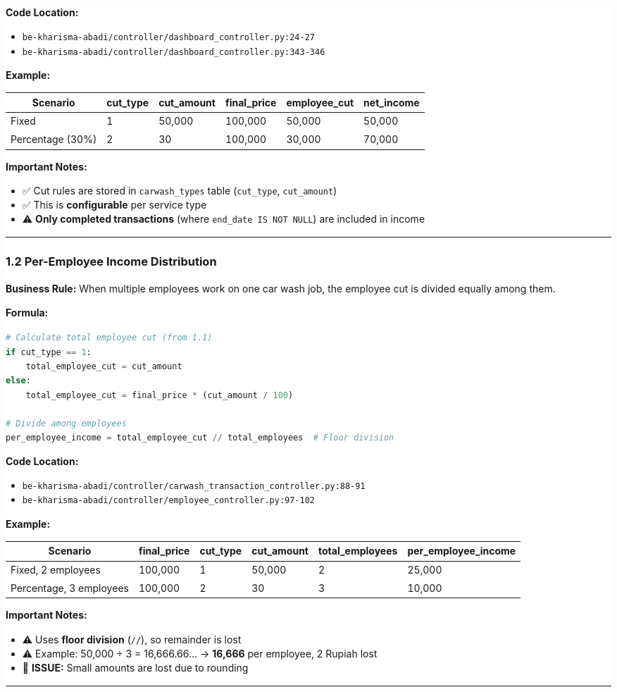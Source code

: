 **Code Location:**
- `be-kharisma-abadi/controller/dashboard_controller.py:24-27`
- `be-kharisma-abadi/controller/dashboard_controller.py:343-346`

**Example:**

| Scenario | cut_type | cut_amount | final_price | employee_cut | net_income |
|----------|----------|------------|-------------|--------------|------------|
| Fixed | 1 | 50,000 | 100,000 | 50,000 | 50,000 |
| Percentage (30%) | 2 | 30 | 100,000 | 30,000 | 70,000 |

**Important Notes:**
- ✅ Cut rules are stored in `carwash_types` table (`cut_type`, `cut_amount`)
- ✅ This is **configurable** per service type
- ⚠️ **Only completed transactions** (where `end_date IS NOT NULL`) are included in income

---

### 1.2 Per-Employee Income Distribution

**Business Rule:** When multiple employees work on one car wash job, the employee cut is divided equally among them.

**Formula:**

```python
# Calculate total employee cut (from 1.1)
if cut_type == 1:
    total_employee_cut = cut_amount
else:
    total_employee_cut = final_price * (cut_amount / 100)

# Divide among employees
per_employee_income = total_employee_cut // total_employees  # Floor division
```

**Code Location:**
- `be-kharisma-abadi/controller/carwash_transaction_controller.py:88-91`
- `be-kharisma-abadi/controller/employee_controller.py:97-102`

**Example:**

| Scenario | final_price | cut_type | cut_amount | total_employees | per_employee_income |
|----------|-------------|----------|------------|-----------------|---------------------|
| Fixed, 2 employees | 100,000 | 1 | 50,000 | 2 | 25,000 |
| Percentage, 3 employees | 100,000 | 2 | 30 | 3 | 10,000 |

**Important Notes:**
- ⚠️ Uses **floor division** (`//`), so remainder is lost
- ⚠️ Example: 50,000 ÷ 3 = 16,666.66... → **16,666** per employee, 2 Rupiah lost
- 🔴 **ISSUE:** Small amounts are lost due to rounding

---
